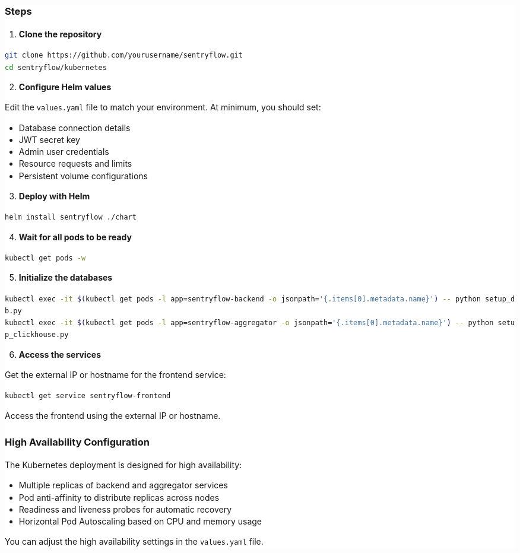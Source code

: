 ### Steps

1. **Clone the repository**

```bash
git clone https://github.com/yourusername/sentryflow.git
cd sentryflow/kubernetes
```

2. **Configure Helm values**

Edit the `values.yaml` file to match your environment. At minimum, you should set:

- Database connection details
- JWT secret key
- Admin user credentials
- Resource requests and limits
- Persistent volume configurations

3. **Deploy with Helm**

```bash
helm install sentryflow ./chart
```

4. **Wait for all pods to be ready**

```bash
kubectl get pods -w
```

5. **Initialize the databases**

```bash
kubectl exec -it $(kubectl get pods -l app=sentryflow-backend -o jsonpath='{.items[0].metadata.name}') -- python setup_db.py
kubectl exec -it $(kubectl get pods -l app=sentryflow-aggregator -o jsonpath='{.items[0].metadata.name}') -- python setup_clickhouse.py
```

6. **Access the services**

Get the external IP or hostname for the frontend service:

```bash
kubectl get service sentryflow-frontend
```

Access the frontend using the external IP or hostname.

### High Availability Configuration

The Kubernetes deployment is designed for high availability:

- Multiple replicas of backend and aggregator services
- Pod anti-affinity to distribute replicas across nodes
- Readiness and liveness probes for automatic recovery
- Horizontal Pod Autoscaling based on CPU and memory usage

You can adjust the high availability settings in the `values.yaml` file.
